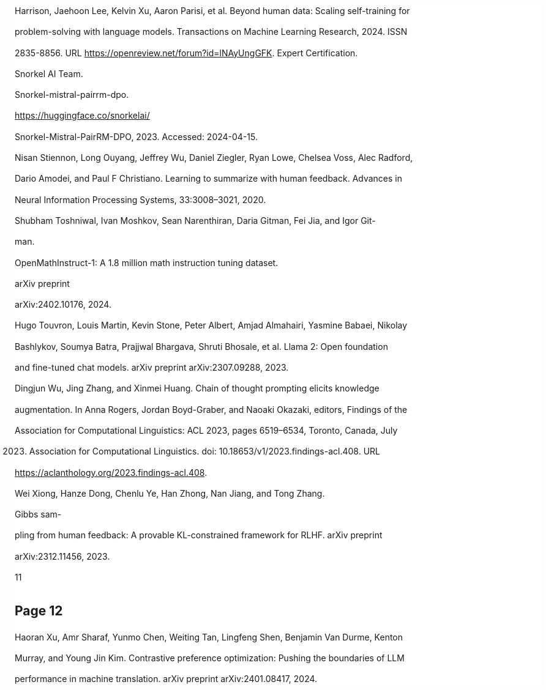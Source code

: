 Harrison, Jaehoon Lee, Kelvin Xu, Aaron Parisi, et al. Beyond human data: Scaling self-training for

problem-solving with language models. Transactions on Machine Learning Research, 2024. ISSN

2835-8856. URL https://openreview.net/forum?id=lNAyUngGFK. Expert Certification.

Snorkel AI Team.

Snorkel-mistral-pairrm-dpo.

https://huggingface.co/snorkelai/

Snorkel-Mistral-PairRM-DPO, 2023. Accessed: 2024-04-15.

Nisan Stiennon, Long Ouyang, Jeffrey Wu, Daniel Ziegler, Ryan Lowe, Chelsea Voss, Alec Radford,

Dario Amodei, and Paul F Christiano. Learning to summarize with human feedback. Advances in

Neural Information Processing Systems, 33:3008–3021, 2020.

Shubham Toshniwal, Ivan Moshkov, Sean Narenthiran, Daria Gitman, Fei Jia, and Igor Git-

man.

OpenMathInstruct-1: A 1.8 million math instruction tuning dataset.

arXiv preprint

arXiv:2402.10176, 2024.

Hugo Touvron, Louis Martin, Kevin Stone, Peter Albert, Amjad Almahairi, Yasmine Babaei, Nikolay

Bashlykov, Soumya Batra, Prajjwal Bhargava, Shruti Bhosale, et al. Llama 2: Open foundation

and fine-tuned chat models. arXiv preprint arXiv:2307.09288, 2023.

Dingjun Wu, Jing Zhang, and Xinmei Huang. Chain of thought prompting elicits knowledge

augmentation. In Anna Rogers, Jordan Boyd-Graber, and Naoaki Okazaki, editors, Findings of the

Association for Computational Linguistics: ACL 2023, pages 6519–6534, Toronto, Canada, July

2023. Association for Computational Linguistics. doi: 10.18653/v1/2023.findings-acl.408. URL

https://aclanthology.org/2023.findings-acl.408.

Wei Xiong, Hanze Dong, Chenlu Ye, Han Zhong, Nan Jiang, and Tong Zhang.

Gibbs sam-

pling from human feedback: A provable KL-constrained framework for RLHF. arXiv preprint

arXiv:2312.11456, 2023.

11

## Page 12

Haoran Xu, Amr Sharaf, Yunmo Chen, Weiting Tan, Lingfeng Shen, Benjamin Van Durme, Kenton

Murray, and Young Jin Kim. Contrastive preference optimization: Pushing the boundaries of LLM

performance in machine translation. arXiv preprint arXiv:2401.08417, 2024.
